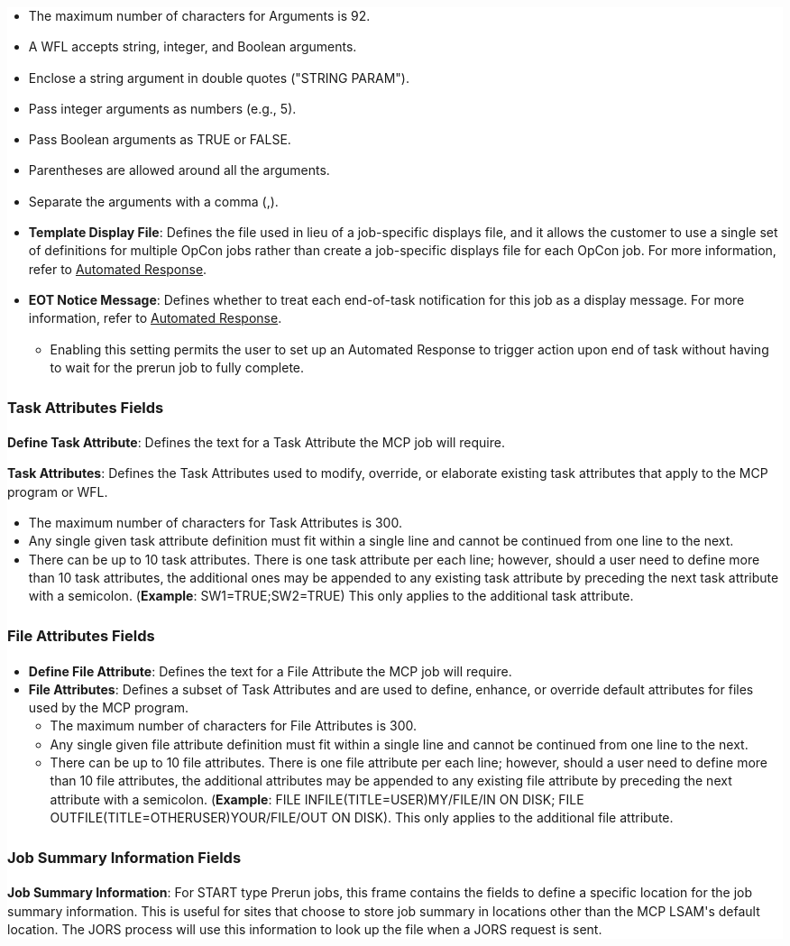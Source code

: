   - The maximum number of characters for Arguments is 92.
  - A WFL accepts string, integer, and Boolean arguments.
  - Enclose a string argument in double quotes ("STRING PARAM").
  - Pass integer arguments as numbers (e.g., 5).
  - Pass Boolean arguments as TRUE or FALSE.
  - Parentheses are allowed around all the arguments.
  - Separate the arguments with a comma (,).

- **Template Display File**: Defines the file used in lieu of a job-specific displays file, and it allows the customer to use a single set of definitions for multiple OpCon jobs rather than create a job-specific displays file for each OpCon job. For more information, refer to [Automated Response](https://help.smatechnologies.com/opcon/agents/mcp/latest/Files/Agents/MCP/Automated-Response.md#Automate).
- **EOT Notice Message**: Defines whether to treat each end-of-task notification for this job as a display message. For more information, refer to [Automated Response](https://help.smatechnologies.com/opcon/agents/mcp/latest/Files/Agents/MCP/Automated-Response.md#Automate).
  - Enabling this setting permits the user to set up an Automated Response to trigger action upon end of task without having to wait for the prerun job to fully complete.

### Task Attributes Fields

**Define Task Attribute**: Defines the text for a Task Attribute the MCP job will require.

**Task Attributes**: Defines the Task Attributes used to modify, override, or elaborate existing task attributes that apply to the MCP program or WFL.

- The maximum number of characters for Task Attributes is 300.
- Any single given task attribute definition must fit within a single line and cannot be continued from one line to the next.
- There can be up to 10 task attributes. There is one task attribute per each line; however, should a user need to define more than 10 task attributes, the additional ones may be appended to any existing task attribute by preceding the next task attribute with a semicolon. (**Example**: SW1=TRUE;SW2=TRUE) This only applies to the additional task attribute.

### File Attributes Fields

- **Define File Attribute**: Defines the text for a File Attribute the MCP job will require.
- **File Attributes**: Defines a subset of Task Attributes and are used to define, enhance, or override default attributes for files used by the MCP program.
  - The maximum number of characters for File Attributes is 300.
  - Any single given file attribute definition must fit within a single line and cannot be continued from one line to the next.
  - There can be up to 10 file attributes. There is one file attribute per each line; however, should a user need to define more than 10 file attributes, the additional attributes may be appended to any existing file attribute by preceding the next attribute with a semicolon. (**Example**: FILE INFILE(TITLE=USER)MY/FILE/IN ON DISK; FILE OUTFILE(TITLE=OTHERUSER)YOUR/FILE/OUT ON DISK). This only applies to the additional file attribute.

### Job Summary Information Fields

**Job Summary Information**: For START type Prerun jobs, this frame contains the fields to define a specific location for the job summary information. This is useful for sites that choose to store job summary in locations other than the MCP LSAM's default location. The JORS process will use this information to look up the file when a JORS request is sent.
